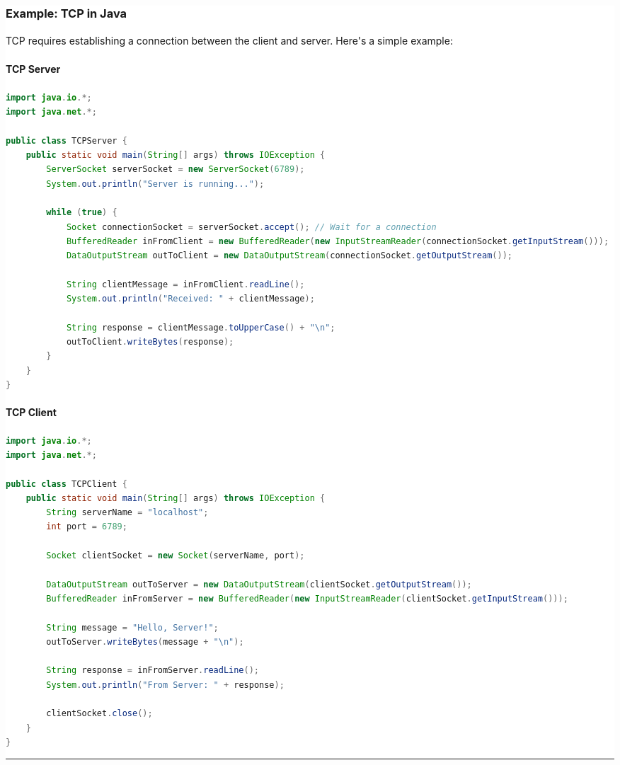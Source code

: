 
### **Example: TCP in Java**

TCP requires establishing a connection between the client and server. Here's a simple example:

#### **TCP Server**
```java
import java.io.*;
import java.net.*;

public class TCPServer {
    public static void main(String[] args) throws IOException {
        ServerSocket serverSocket = new ServerSocket(6789);
        System.out.println("Server is running...");

        while (true) {
            Socket connectionSocket = serverSocket.accept(); // Wait for a connection
            BufferedReader inFromClient = new BufferedReader(new InputStreamReader(connectionSocket.getInputStream()));
            DataOutputStream outToClient = new DataOutputStream(connectionSocket.getOutputStream());

            String clientMessage = inFromClient.readLine();
            System.out.println("Received: " + clientMessage);

            String response = clientMessage.toUpperCase() + "\n";
            outToClient.writeBytes(response);
        }
    }
}
```

#### **TCP Client**
```java
import java.io.*;
import java.net.*;

public class TCPClient {
    public static void main(String[] args) throws IOException {
        String serverName = "localhost";
        int port = 6789;

        Socket clientSocket = new Socket(serverName, port);

        DataOutputStream outToServer = new DataOutputStream(clientSocket.getOutputStream());
        BufferedReader inFromServer = new BufferedReader(new InputStreamReader(clientSocket.getInputStream()));

        String message = "Hello, Server!";
        outToServer.writeBytes(message + "\n");

        String response = inFromServer.readLine();
        System.out.println("From Server: " + response);

        clientSocket.close();
    }
}
```

---